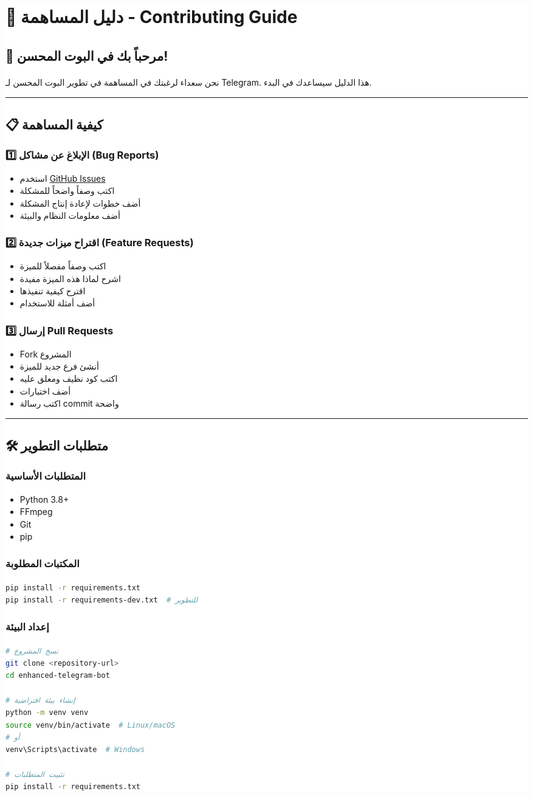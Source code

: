 # 🤝 دليل المساهمة - Contributing Guide

## 🎯 **مرحباً بك في البوت المحسن!**

نحن سعداء لرغبتك في المساهمة في تطوير البوت المحسن لـ Telegram. هذا الدليل سيساعدك في البدء.

---

## 📋 **كيفية المساهمة**

### **1️⃣ الإبلاغ عن مشاكل (Bug Reports)**
- استخدم [GitHub Issues](https://github.com/your-repo/issues)
- اكتب وصفاً واضحاً للمشكلة
- أضف خطوات لإعادة إنتاج المشكلة
- أضف معلومات النظام والبيئة

### **2️⃣ اقتراح ميزات جديدة (Feature Requests)**
- اكتب وصفاً مفصلاً للميزة
- اشرح لماذا هذه الميزة مفيدة
- اقترح كيفية تنفيذها
- أضف أمثلة للاستخدام

### **3️⃣ إرسال Pull Requests**
- Fork المشروع
- أنشئ فرع جديد للميزة
- اكتب كود نظيف ومعلق عليه
- أضف اختبارات
- اكتب رسالة commit واضحة

---

## 🛠️ **متطلبات التطوير**

### **المتطلبات الأساسية**
- Python 3.8+
- FFmpeg
- Git
- pip

### **المكتبات المطلوبة**
```bash
pip install -r requirements.txt
pip install -r requirements-dev.txt  # للتطوير
```

### **إعداد البيئة**
```bash
# نسخ المشروع
git clone <repository-url>
cd enhanced-telegram-bot

# إنشاء بيئة افتراضية
python -m venv venv
source venv/bin/activate  # Linux/macOS
# أو
venv\Scripts\activate  # Windows

# تثبيت المتطلبات
pip install -r requirements.txt
```
